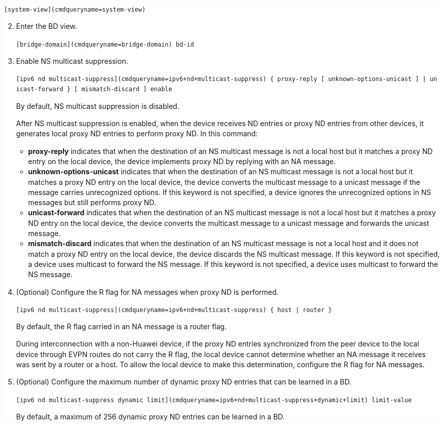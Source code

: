    
   ```
   [system-view](cmdqueryname=system-view)
   ```
2. Enter the BD view.
   
   
   ```
   [bridge-domain](cmdqueryname=bridge-domain) bd-id
   ```
3. Enable NS multicast suppression.
   
   
   ```
   [ipv6 nd multicast-suppress](cmdqueryname=ipv6+nd+multicast-suppress) { proxy-reply [ unknown-options-unicast ] | unicast-forward } [ mismatch-discard ] enable
   ```
   
   By default, NS multicast suppression is disabled.
   
   After NS multicast suppression is enabled, when the device receives ND entries or proxy ND entries from other devices, it generates local proxy ND entries to perform proxy ND. In this command:
   
   * **proxy-reply** indicates that when the destination of an NS multicast message is not a local host but it matches a proxy ND entry on the local device, the device implements proxy ND by replying with an NA message.
   * **unknown-options-unicast** indicates that when the destination of an NS multicast message is not a local host but it matches a proxy ND entry on the local device, the device converts the multicast message to a unicast message if the message carries unrecognized options. If this keyword is not specified, a device ignores the unrecognized options in NS messages but still performs proxy ND.
   * **unicast-forward** indicates that when the destination of an NS multicast message is not a local host but it matches a proxy ND entry on the local device, the device converts the multicast message to a unicast message and forwards the unicast message.
   * **mismatch-discard** indicates that when the destination of an NS multicast message is not a local host and it does not match a proxy ND entry on the local device, the device discards the NS multicast message. If this keyword is not specified, a device uses multicast to forward the NS message. If this keyword is not specified, a device uses multicast to forward the NS message.
4. (Optional) Configure the R flag for NA messages when proxy ND is performed.
   
   
   ```
   [ipv6 nd multicast-suppress](cmdqueryname=ipv6+nd+multicast-suppress) { host | router }
   ```
   
   By default, the R flag carried in an NA message is a router flag.
   
   During interconnection with a non-Huawei device, if the proxy ND entries synchronized from the peer device to the local device through EVPN routes do not carry the R flag, the local device cannot determine whether an NA message it receives was sent by a router or a host. To allow the local device to make this determination, configure the R flag for NA messages.
5. (Optional) Configure the maximum number of dynamic proxy ND entries that can be learned in a BD.
   
   
   ```
   [ipv6 nd multicast-suppress dynamic limit](cmdqueryname=ipv6+nd+multicast-suppress+dynamic+limit) limit-value
   ```
   
   By default, a maximum of 256 dynamic proxy ND entries can be learned in a BD.
   